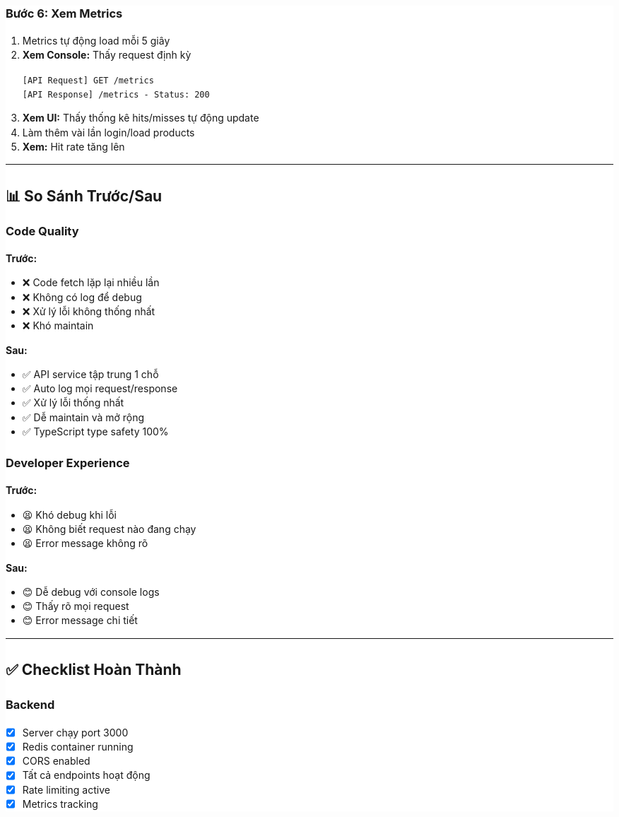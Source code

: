 ### Bước 6: Xem Metrics
1. Metrics tự động load mỗi 5 giây
2. **Xem Console:** Thấy request định kỳ
   ```
   [API Request] GET /metrics
   [API Response] /metrics - Status: 200
   ```
3. **Xem UI:** Thấy thống kê hits/misses tự động update
4. Làm thêm vài lần login/load products
5. **Xem:** Hit rate tăng lên

---

## 📊 So Sánh Trước/Sau

### Code Quality

**Trước:**
- ❌ Code fetch lặp lại nhiều lần
- ❌ Không có log để debug
- ❌ Xử lý lỗi không thống nhất
- ❌ Khó maintain

**Sau:**
- ✅ API service tập trung 1 chỗ
- ✅ Auto log mọi request/response
- ✅ Xử lý lỗi thống nhất
- ✅ Dễ maintain và mở rộng
- ✅ TypeScript type safety 100%

### Developer Experience

**Trước:**
- 😫 Khó debug khi lỗi
- 😫 Không biết request nào đang chạy
- 😫 Error message không rõ

**Sau:**
- 😊 Dễ debug với console logs
- 😊 Thấy rõ mọi request
- 😊 Error message chi tiết

---

## ✅ Checklist Hoàn Thành

### Backend
- [x] Server chạy port 3000
- [x] Redis container running
- [x] CORS enabled
- [x] Tất cả endpoints hoạt động
- [x] Rate limiting active
- [x] Metrics tracking
